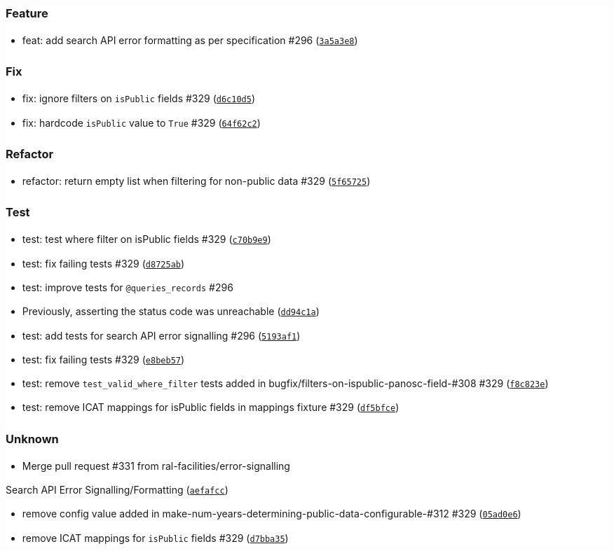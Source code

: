 ### Feature

* feat: add search API error formatting as per specification #296 ([`3a5a3e8`](https://github.com/ral-facilities/datagateway-api/commit/3a5a3e83a1a2ce677a50a39b38d71133fea5121a))

### Fix

* fix: ignore filters on `isPublic` fields #329 ([`d6c10d5`](https://github.com/ral-facilities/datagateway-api/commit/d6c10d56b788ff3c491feaf1fae3a6fadd634a9d))

* fix: hardcode `isPublic` value to `True` #329 ([`64f62c2`](https://github.com/ral-facilities/datagateway-api/commit/64f62c217de760d22afae3e15d4774173eddbb48))

### Refactor

* refactor: return empty list when filtering for non-public data #329 ([`5f65725`](https://github.com/ral-facilities/datagateway-api/commit/5f65725dc73bcacbb54bd4bada3f8eec95303806))

### Test

* test: test where filter on isPublic fields #329 ([`c70b9e9`](https://github.com/ral-facilities/datagateway-api/commit/c70b9e9fa1b7551243722dda93b9fbb70d8e4c10))

* test: fix failing tests #329 ([`d8725ab`](https://github.com/ral-facilities/datagateway-api/commit/d8725abe9086dea1b9d1867ff2d2f37f52f32ddc))

* test: improve tests for `@queries_records` #296

- Previously, asserting the status code was unreachable ([`dd94c1a`](https://github.com/ral-facilities/datagateway-api/commit/dd94c1a86492edc6a3cb0f0b8799aaa2d065601e))

* test: add tests for search API error signalling #296 ([`5193af1`](https://github.com/ral-facilities/datagateway-api/commit/5193af199ef4e66645312b58553c5c4190ee98b3))

* test: fix failing tests #329 ([`e8beb57`](https://github.com/ral-facilities/datagateway-api/commit/e8beb57eb43bff604b2fc8b2a3007097a73e177c))

* test: remove `test_valid_where_filter` tests added in bugfix/filters-on-ispublic-panosc-field-#308 #329 ([`f8c823e`](https://github.com/ral-facilities/datagateway-api/commit/f8c823e093b9fa3919842b4241de12a80fa0795b))

* test: remove ICAT mappings for isPublic fields in mappings fixture #329 ([`df5bfce`](https://github.com/ral-facilities/datagateway-api/commit/df5bfce361d3f8c1d20ef6834aefc9b9d31e57c4))

### Unknown

* Merge pull request #331 from ral-facilities/error-signalling

Search API Error Signalling/Formatting ([`aefafcc`](https://github.com/ral-facilities/datagateway-api/commit/aefafcc10cbcdc21cccceaa5883b02a5ef47161b))

* remove config value added in make-num-years-determining-public-data-configurable-#312 #329 ([`05ad0e6`](https://github.com/ral-facilities/datagateway-api/commit/05ad0e6bc0f85417009fc1d3581bc32e7dca990b))

* remove ICAT mappings for `isPublic` fields #329 ([`d7bba35`](https://github.com/ral-facilities/datagateway-api/commit/d7bba355335ce7b71d8ff66ee663bd7feb0eec89))
